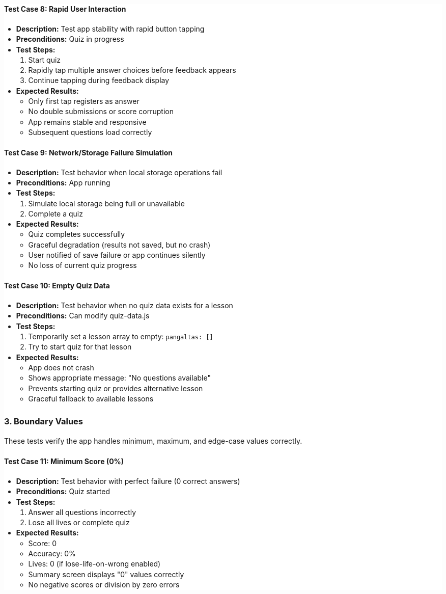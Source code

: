 #### Test Case 8: Rapid User Interaction
- **Description:** Test app stability with rapid button tapping
- **Preconditions:** Quiz in progress
- **Test Steps:**
  1. Start quiz
  2. Rapidly tap multiple answer choices before feedback appears
  3. Continue tapping during feedback display
- **Expected Results:**
  - Only first tap registers as answer
  - No double submissions or score corruption
  - App remains stable and responsive
  - Subsequent questions load correctly

#### Test Case 9: Network/Storage Failure Simulation
- **Description:** Test behavior when local storage operations fail
- **Preconditions:** App running
- **Test Steps:**
  1. Simulate local storage being full or unavailable
  2. Complete a quiz
- **Expected Results:**
  - Quiz completes successfully
  - Graceful degradation (results not saved, but no crash)
  - User notified of save failure or app continues silently
  - No loss of current quiz progress

#### Test Case 10: Empty Quiz Data
- **Description:** Test behavior when no quiz data exists for a lesson
- **Preconditions:** Can modify quiz-data.js
- **Test Steps:**
  1. Temporarily set a lesson array to empty: `pangaltas: []`
  2. Try to start quiz for that lesson
- **Expected Results:**
  - App does not crash
  - Shows appropriate message: "No questions available"
  - Prevents starting quiz or provides alternative lesson
  - Graceful fallback to available lessons

### 3. Boundary Values

These tests verify the app handles minimum, maximum, and edge-case values correctly.

#### Test Case 11: Minimum Score (0%)
- **Description:** Test behavior with perfect failure (0 correct answers)
- **Preconditions:** Quiz started
- **Test Steps:**
  1. Answer all questions incorrectly
  2. Lose all lives or complete quiz
- **Expected Results:**
  - Score: 0
  - Accuracy: 0%
  - Lives: 0 (if lose-life-on-wrong enabled)
  - Summary screen displays "0" values correctly
  - No negative scores or division by zero errors
